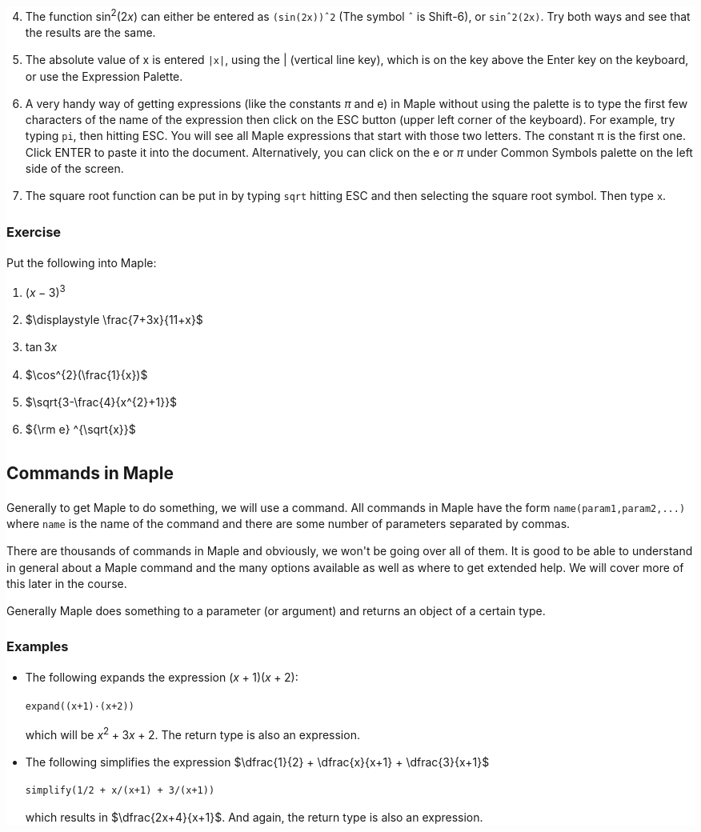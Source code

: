 4. The function $\sin^{2}(2x)$ can either be entered as `(sin(2x))ˆ2` (The symbol `ˆ` is Shift-6), or `sinˆ2(2x)`. Try both ways and see that the results are the same.

5. The absolute value of x is entered `|x|`, using the | (vertical line key), which is on the key above the Enter key on the keyboard, or use the Expression Palette.

6. A very handy way of getting expressions (like the constants $\pi$ and e) in Maple without using the palette is to type the first few characters of the name of the expression then click on the ESC button (upper left corner of the keyboard). For example, try typing `pi`, then hitting ESC. You will see all Maple expressions that start with those two letters. The constant π is the first one. Click ENTER to paste it into the document. Alternatively, you can click on the e or $\pi$ under Common Symbols palette on the left side of the screen.

7. The square root function can be put in by typing `sqrt` hitting ESC and then selecting the square root symbol.  Then type `x`.

### Exercise

Put the following into Maple:

1. $(x-3)^{3}$

2. $\displaystyle \frac{7+3x}{11+x}$

3. $\tan 3x$

4. $\cos^{2}(\frac{1}{x})$

5. $\sqrt{3-\frac{4}{x^{2}+1}}$

6. ${\rm e} ^{\sqrt{x}}$

Commands in Maple
-----

Generally to get Maple to do something, we will use a command.  All commands in Maple have the form `name(param1,param2,...)` where `name` is the name of the command and there are some number of parameters separated by commas.  

There are thousands of commands in Maple and obviously, we won't be going over all of them.  It is good to be able to understand in general about a Maple command and the many options available as well as where to get extended help.   We will cover more of this later in the course.  

Generally Maple does something to a parameter (or argument) and returns an object of a certain type.  

### Examples

* The following expands the expression $(x+1)(x+2)$:
  ```
  expand((x+1)·(x+2))
  ```

  which will be $x^{2}+3x+2$.  The return type is also an expression.

* The following simplifies the expression $\dfrac{1}{2} + \dfrac{x}{x+1} + \dfrac{3}{x+1}$
  ```
  simplify(1/2 + x/(x+1) + 3/(x+1))
  ```
  which results in  $\dfrac{2x+4}{x+1}$. And again, the return type is also an expression.
